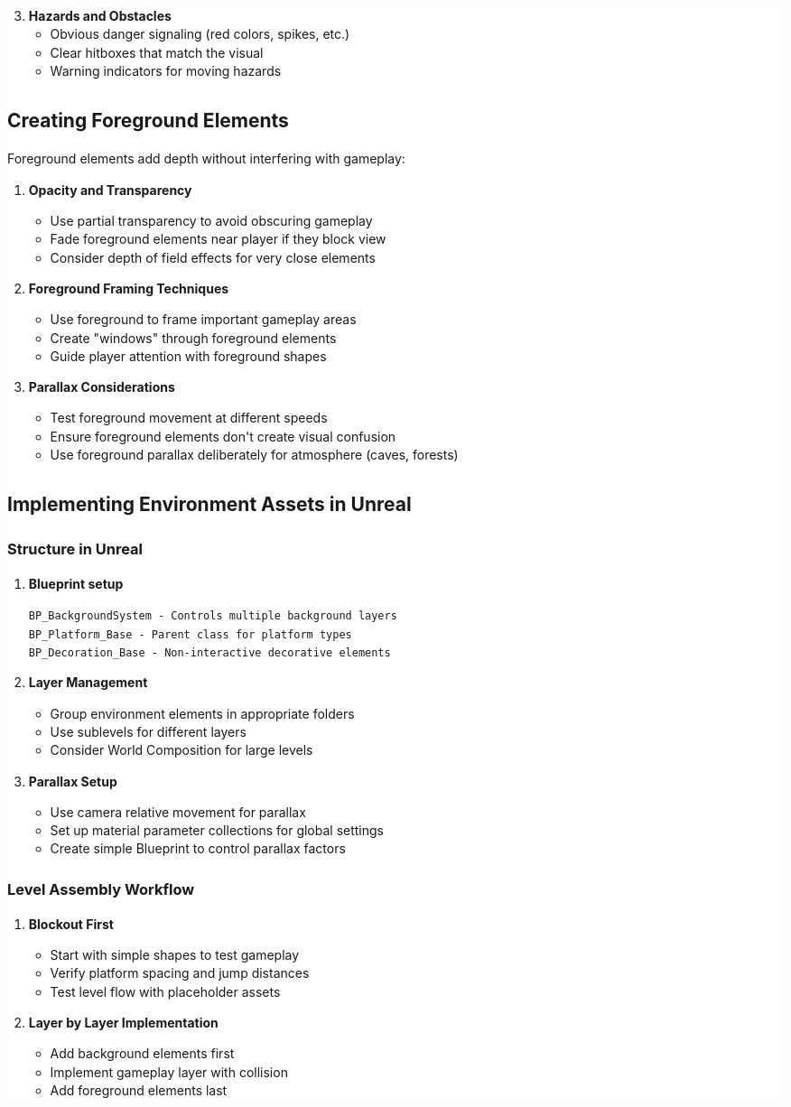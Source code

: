 3. **Hazards and Obstacles**
   - Obvious danger signaling (red colors, spikes, etc.)
   - Clear hitboxes that match the visual
   - Warning indicators for moving hazards

## Creating Foreground Elements

Foreground elements add depth without interfering with gameplay:

1. **Opacity and Transparency**
   - Use partial transparency to avoid obscuring gameplay
   - Fade foreground elements near player if they block view
   - Consider depth of field effects for very close elements

2. **Foreground Framing Techniques**
   - Use foreground to frame important gameplay areas
   - Create "windows" through foreground elements
   - Guide player attention with foreground shapes

3. **Parallax Considerations**
   - Test foreground movement at different speeds
   - Ensure foreground elements don't create visual confusion
   - Use foreground parallax deliberately for atmosphere (caves, forests)

## Implementing Environment Assets in Unreal

### Structure in Unreal

1. **Blueprint setup**
   ```
   BP_BackgroundSystem - Controls multiple background layers
   BP_Platform_Base - Parent class for platform types
   BP_Decoration_Base - Non-interactive decorative elements
   ```

2. **Layer Management**
   - Group environment elements in appropriate folders
   - Use sublevels for different layers
   - Consider World Composition for large levels

3. **Parallax Setup**
   - Use camera relative movement for parallax
   - Set up material parameter collections for global settings
   - Create simple Blueprint to control parallax factors

### Level Assembly Workflow

1. **Blockout First**
   - Start with simple shapes to test gameplay
   - Verify platform spacing and jump distances
   - Test level flow with placeholder assets

2. **Layer by Layer Implementation**
   - Add background elements first
   - Implement gameplay layer with collision
   - Add foreground elements last
